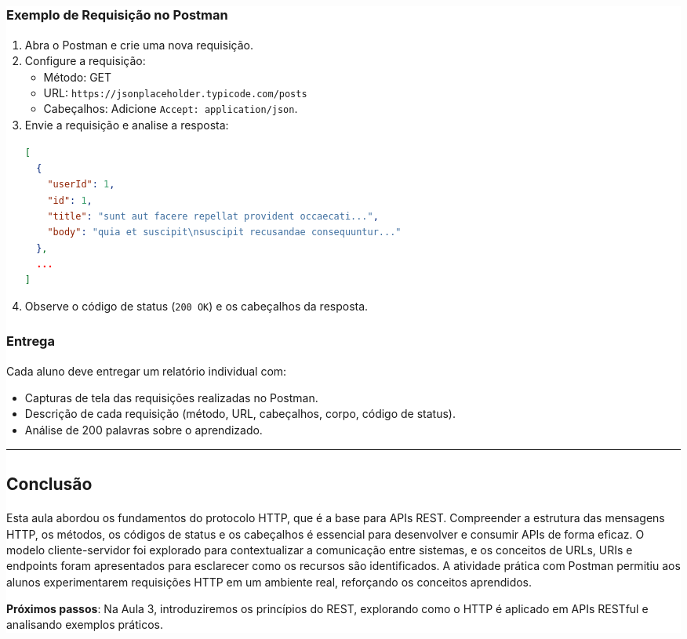 ### Exemplo de Requisição no Postman
1. Abra o Postman e crie uma nova requisição.
2. Configure a requisição:
   - Método: GET
   - URL: `https://jsonplaceholder.typicode.com/posts`
   - Cabeçalhos: Adicione `Accept: application/json`.
3. Envie a requisição e analise a resposta:
   ```json
   [
     {
       "userId": 1,
       "id": 1,
       "title": "sunt aut facere repellat provident occaecati...",
       "body": "quia et suscipit\nsuscipit recusandae consequuntur..."
     },
     ...
   ]
   ```
4. Observe o código de status (`200 OK`) e os cabeçalhos da resposta.

### Entrega
Cada aluno deve entregar um relatório individual com:
- Capturas de tela das requisições realizadas no Postman.
- Descrição de cada requisição (método, URL, cabeçalhos, corpo, código de status).
- Análise de 200 palavras sobre o aprendizado.

---

## Conclusão
Esta aula abordou os fundamentos do protocolo HTTP, que é a base para APIs REST. Compreender a estrutura das mensagens HTTP, os métodos, os códigos de status e os cabeçalhos é essencial para desenvolver e consumir APIs de forma eficaz. O modelo cliente-servidor foi explorado para contextualizar a comunicação entre sistemas, e os conceitos de URLs, URIs e endpoints foram apresentados para esclarecer como os recursos são identificados. A atividade prática com Postman permitiu aos alunos experimentarem requisições HTTP em um ambiente real, reforçando os conceitos aprendidos.

**Próximos passos**: Na Aula 3, introduziremos os princípios do REST, explorando como o HTTP é aplicado em APIs RESTful e analisando exemplos práticos.